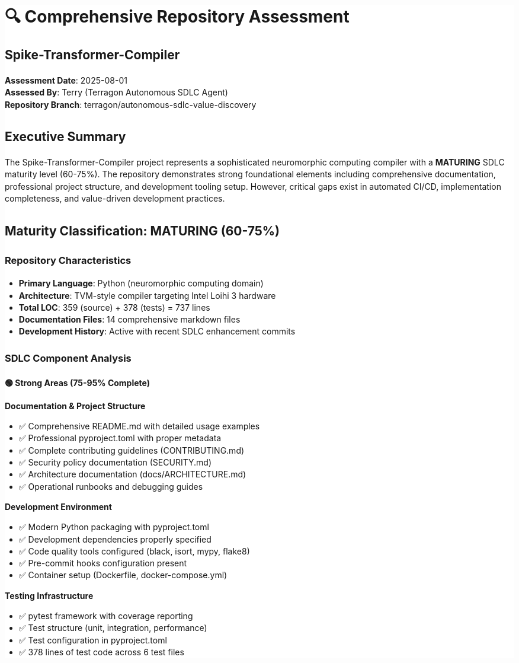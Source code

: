 # 🔍 Comprehensive Repository Assessment
## Spike-Transformer-Compiler

**Assessment Date**: 2025-08-01  
**Assessed By**: Terry (Terragon Autonomous SDLC Agent)  
**Repository Branch**: terragon/autonomous-sdlc-value-discovery

## Executive Summary

The Spike-Transformer-Compiler project represents a sophisticated neuromorphic computing compiler with a **MATURING** SDLC maturity level (60-75%). The repository demonstrates strong foundational elements including comprehensive documentation, professional project structure, and development tooling setup. However, critical gaps exist in automated CI/CD, implementation completeness, and value-driven development practices.

## Maturity Classification: MATURING (60-75%)

### Repository Characteristics
- **Primary Language**: Python (neuromorphic computing domain)
- **Architecture**: TVM-style compiler targeting Intel Loihi 3 hardware
- **Total LOC**: 359 (source) + 378 (tests) = 737 lines
- **Documentation Files**: 14 comprehensive markdown files
- **Development History**: Active with recent SDLC enhancement commits

### SDLC Component Analysis

#### 🟢 **Strong Areas (75-95% Complete)**

**Documentation & Project Structure**
- ✅ Comprehensive README.md with detailed usage examples
- ✅ Professional pyproject.toml with proper metadata
- ✅ Complete contributing guidelines (CONTRIBUTING.md)
- ✅ Security policy documentation (SECURITY.md)
- ✅ Architecture documentation (docs/ARCHITECTURE.md)
- ✅ Operational runbooks and debugging guides

**Development Environment**
- ✅ Modern Python packaging with pyproject.toml
- ✅ Development dependencies properly specified
- ✅ Code quality tools configured (black, isort, mypy, flake8)
- ✅ Pre-commit hooks configuration present
- ✅ Container setup (Dockerfile, docker-compose.yml)

**Testing Infrastructure**
- ✅ pytest framework with coverage reporting
- ✅ Test structure (unit, integration, performance)
- ✅ Test configuration in pyproject.toml
- ✅ 378 lines of test code across 6 test files
